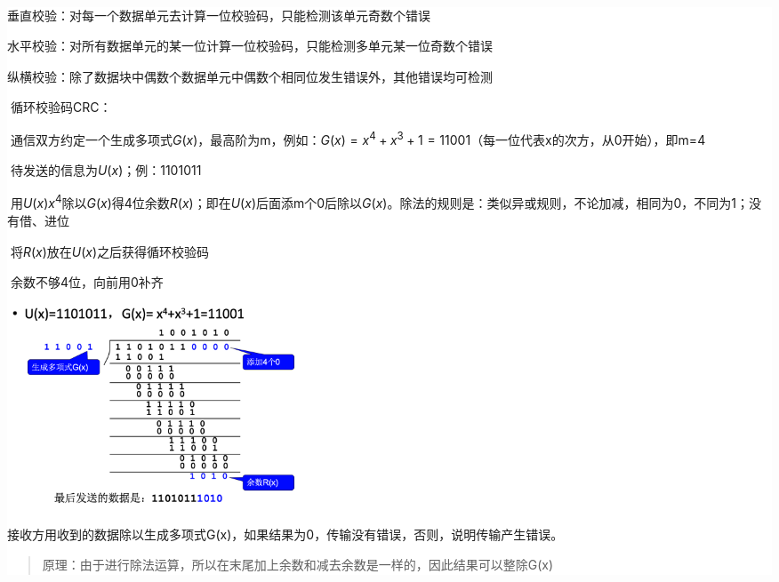 ​		垂直校验：对每一个数据单元去计算一位校验码，只能检测该单元奇数个错误

​		水平校验：对所有数据单元的某一位计算一位校验码，只能检测多单元某一位奇数个错误

​		纵横校验：除了数据块中偶数个数据单元中偶数个相同位发生错误外，其他错误均可检测

​	循环校验码CRC：

​		通信双方约定一个生成多项式$G(x)$，最高阶为m，例如：$G(x)=x^4+x^3+1=11001$（每一位代表x的次方，从0开始），即m=4

​		待发送的信息为$U(x)$；例：1101011

​		用$U(x)x^4$除以$G(x)$得4位余数$R(x)$；即在$U(x)$后面添m个0后除以$G(x)$。除法的规则是：类似异或规则，不论加减，相同为0，不同为1；没有借、进位

​		将$R(x)$放在$U(x)$之后获得循环校验码

​		余数不够4位，向前用0补齐

<img src="计算机网络.assets/截屏2020-09-14 上午10.44.42.png" alt="截屏2020-09-14 上午10.44.42" style="zoom:33%;" />

接收方用收到的数据除以生成多项式G(x)，如果结果为0，传输没有错误，否则，说明传输产生错误。

> 原理：由于进行除法运算，所以在末尾加上余数和减去余数是一样的，因此结果可以整除G(x)
